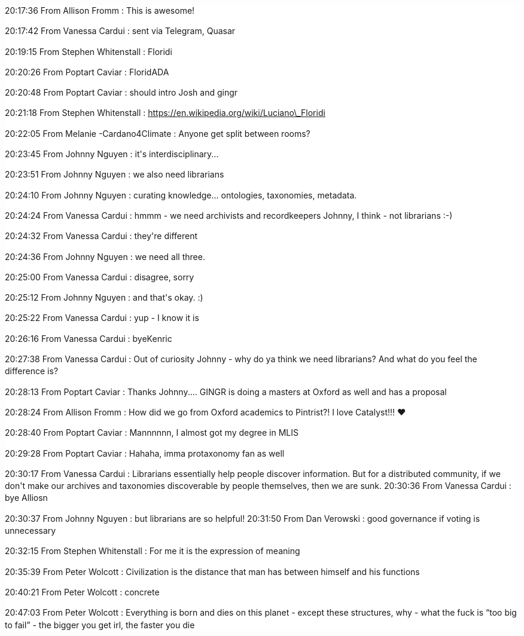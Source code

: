 20:17:36 From Allison Fromm : This is awesome!

20:17:42 From Vanessa Cardui : sent via Telegram, Quasar

20:19:15 From Stephen Whitenstall : Floridi

20:20:26 From Poptart Caviar : FloridADA

20:20:48 From Poptart Caviar : should intro Josh and gingr

20:21:18 From Stephen Whitenstall : https://en.wikipedia.org/wiki/Luciano\_Floridi

20:22:05 From Melanie -Cardano4Climate : Anyone get split between rooms?

20:23:45 From Johnny Nguyen : it's interdisciplinary...

20:23:51 From Johnny Nguyen : we also need librarians

20:24:10 From Johnny Nguyen : curating knowledge... ontologies, taxonomies, metadata.

20:24:24 From Vanessa Cardui : hmmm - we need archivists and recordkeepers Johnny, I think - not librarians :-)

20:24:32 From Vanessa Cardui : they're different

20:24:36 From Johnny Nguyen : we need all three.

20:25:00 From Vanessa Cardui : disagree, sorry

20:25:12 From Johnny Nguyen : and that's okay. :)

20:25:22 From Vanessa Cardui : yup - I know it is

20:26:16 From Vanessa Cardui : byeKenric

20:27:38 From Vanessa Cardui : Out of curiosity Johnny - why do ya think we need librarians? And what do you feel the difference is?

20:28:13 From Poptart Caviar : Thanks Johnny.... GINGR is doing a masters at Oxford as well and has a proposal

20:28:24 From Allison Fromm : How did we go from Oxford academics to Pintrist?! I love Catalyst!!! ♥️

20:28:40 From Poptart Caviar : Mannnnnn, I almost got my degree in MLIS

20:29:28 From Poptart Caviar : Hahaha, imma protaxonomy fan as well

20:30:17 From Vanessa Cardui : Librarians essentially help people discover information. But for a distributed community, if we don't make our archives and taxonomies discoverable by people themselves, then we are sunk. 20:30:36 From Vanessa Cardui : bye Alliosn

20:30:37 From Johnny Nguyen : but librarians are so helpful! 20:31:50 From Dan Verowski : good governance if voting is unnecessary

20:32:15 From Stephen Whitenstall : For me it is the expression of meaning

20:35:39 From Peter Wolcott : Civilization is the distance that man has between himself and his functions

20:40:21 From Peter Wolcott : concrete

20:47:03 From Peter Wolcott : Everything is born and dies on this planet - except these structures, why - what the fuck is “too big to fail” - the bigger you get irl, the faster you die
